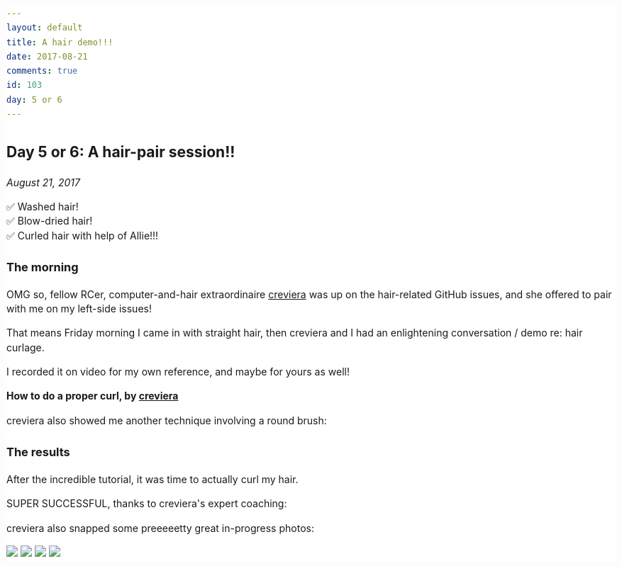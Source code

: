 ```yaml
---
layout: default
title: A hair demo!!!
date: 2017-08-21
comments: true
id: 103
day: 5 or 6
---
```


## Day 5 or 6: A hair-pair session!!
_August 21, 2017_

✅ Washed hair!  
✅ Blow-dried hair!  
✅ Curled hair with help of Allie!!!

### The morning
OMG so, fellow RCer, computer-and-hair extraordinaire [creviera](https://github.com/creviera) was up on the hair-related GitHub issues, and she offered to pair with me on my left-side issues!

That means Friday morning I came in with straight hair, then creviera and I had an enlightening conversation / demo re: hair curlage.

I recorded it on video for my own reference, and maybe for yours as well!

**How to do a proper curl, by [creviera](https://github.com/creviera)**

<iframe src="https://player.vimeo.com/video/230519985" width="640" height="360" frameborder="0" webkitallowfullscreen mozallowfullscreen allowfullscreen></iframe>

creviera also showed me another technique involving a round brush:

<iframe src="https://player.vimeo.com/video/230520583" width="640" height="360" frameborder="0" webkitallowfullscreen mozallowfullscreen allowfullscreen></iframe>

### The results

After the incredible tutorial, it was time to actually curl my hair.

SUPER SUCCESSFUL, thanks to creviera's expert coaching:

<iframe src="https://player.vimeo.com/video/230521985" height="600" frameborder="0" webkitallowfullscreen mozallowfullscreen allowfullscreen></iframe>

creviera also snapped some preeeeetty great in-progress photos:

<img src="{{ site.url }}{{ site.baseurl }}/assets/images/day5-first-curl.jpg" height="300" />
<img src="{{ site.url }}{{ site.baseurl }}/assets/images/day5-other-curl.jpg" height="300" />
<img src="{{ site.url }}{{ site.baseurl }}/assets/images/day5-mid-curl.jpg" height="300" />
<img src="{{ site.url }}{{ site.baseurl }}/assets/images/day5-waterfall.jpg" height="300" />
